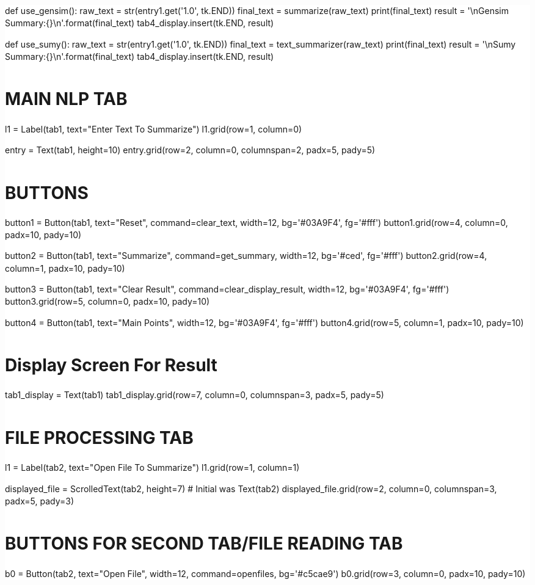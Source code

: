 
def use_gensim():
    raw_text = str(entry1.get('1.0', tk.END))
    final_text = summarize(raw_text)
    print(final_text)
    result = '\nGensim Summary:{}\n'.format(final_text)
    tab4_display.insert(tk.END, result)


def use_sumy():
    raw_text = str(entry1.get('1.0', tk.END))
    final_text = text_summarizer(raw_text)
    print(final_text)
    result = '\nSumy Summary:{}\n'.format(final_text)
    tab4_display.insert(tk.END, result)


# MAIN NLP TAB
l1 = Label(tab1, text="Enter Text To Summarize")
l1.grid(row=1, column=0)

entry = Text(tab1, height=10)
entry.grid(row=2, column=0, columnspan=2, padx=5, pady=5)

# BUTTONS
button1 = Button(tab1, text="Reset", command=clear_text, width=12, bg='#03A9F4', fg='#fff')
button1.grid(row=4, column=0, padx=10, pady=10)

button2 = Button(tab1, text="Summarize", command=get_summary, width=12, bg='#ced', fg='#fff')
button2.grid(row=4, column=1, padx=10, pady=10)

button3 = Button(tab1, text="Clear Result", command=clear_display_result, width=12, bg='#03A9F4', fg='#fff')
button3.grid(row=5, column=0, padx=10, pady=10)

button4 = Button(tab1, text="Main Points", width=12, bg='#03A9F4', fg='#fff')
button4.grid(row=5, column=1, padx=10, pady=10)

# Display Screen For Result
tab1_display = Text(tab1)
tab1_display.grid(row=7, column=0, columnspan=3, padx=5, pady=5)

# FILE PROCESSING TAB
l1 = Label(tab2, text="Open File To Summarize")
l1.grid(row=1, column=1)

displayed_file = ScrolledText(tab2, height=7)  # Initial was Text(tab2)
displayed_file.grid(row=2, column=0, columnspan=3, padx=5, pady=3)

# BUTTONS FOR SECOND TAB/FILE READING TAB
b0 = Button(tab2, text="Open File", width=12, command=openfiles, bg='#c5cae9')
b0.grid(row=3, column=0, padx=10, pady=10)
